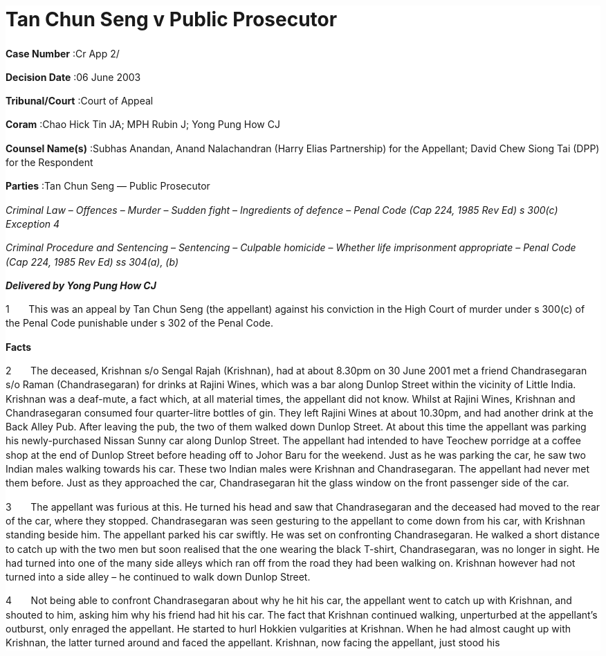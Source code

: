 # Tan Chun Seng v Public Prosecutor 



**Case Number** :Cr App 2/ 

**Decision Date** :06 June 2003 

**Tribunal/Court** :Court of Appeal 

**Coram** :Chao Hick Tin JA; MPH Rubin J; Yong Pung How CJ 

**Counsel Name(s)** :Subhas Anandan, Anand Nalachandran (Harry Elias Partnership) for the Appellant; David Chew Siong Tai (DPP) for the Respondent 

**Parties** :Tan Chun Seng — Public Prosecutor 

_Criminal Law_ – _Offences_ – _Murder_ – _Sudden fight_ – _Ingredients of defence_ – _Penal Code (Cap 224, 1985 Rev Ed) s 300(c) Exception 4_ 

_Criminal Procedure and Sentencing_ – _Sentencing_ – _Culpable homicide_ – _Whether life imprisonment appropriate_ – _Penal Code (Cap 224, 1985 Rev Ed) ss 304(a), (b)_ 

**_Delivered by Yong Pung How CJ_** 

1       This was an appeal by Tan Chun Seng (the appellant) against his conviction in the High Court of murder under s 300(c) of the Penal Code punishable under s 302 of the Penal Code. 

**Facts** 

2       The deceased, Krishnan s/o Sengal Rajah (Krishnan), had at about 8.30pm on 30 June 2001 met a friend Chandrasegaran s/o Raman (Chandrasegaran) for drinks at Rajini Wines, which was a bar along Dunlop Street within the vicinity of Little India. Krishnan was a deaf-mute, a fact which, at all material times, the appellant did not know. Whilst at Rajini Wines, Krishnan and Chandrasegaran consumed four quarter-litre bottles of gin. They left Rajini Wines at about 10.30pm, and had another drink at the Back Alley Pub. After leaving the pub, the two of them walked down Dunlop Street. At about this time the appellant was parking his newly-purchased Nissan Sunny car along Dunlop Street. The appellant had intended to have Teochew porridge at a coffee shop at the end of Dunlop Street before heading off to Johor Baru for the weekend. Just as he was parking the car, he saw two Indian males walking towards his car. These two Indian males were Krishnan and Chandrasegaran. The appellant had never met them before. Just as they approached the car, Chandrasegaran hit the glass window on the front passenger side of the car. 

3       The appellant was furious at this. He turned his head and saw that Chandrasegaran and the deceased had moved to the rear of the car, where they stopped. Chandrasegaran was seen gesturing to the appellant to come down from his car, with Krishnan standing beside him. The appellant parked his car swiftly. He was set on confronting Chandrasegaran. He walked a short distance to catch up with the two men but soon realised that the one wearing the black T-shirt, Chandrasegaran, was no longer in sight. He had turned into one of the many side alleys which ran off from the road they had been walking on. Krishnan however had not turned into a side alley – he continued to walk down Dunlop Street. 

4       Not being able to confront Chandrasegaran about why he hit his car, the appellant went to catch up with Krishnan, and shouted to him, asking him why his friend had hit his car. The fact that Krishnan continued walking, unperturbed at the appellant’s outburst, only enraged the appellant. He started to hurl Hokkien vulgarities at Krishnan. When he had almost caught up with Krishnan, the latter turned around and faced the appellant. Krishnan, now facing the appellant, just stood his 
